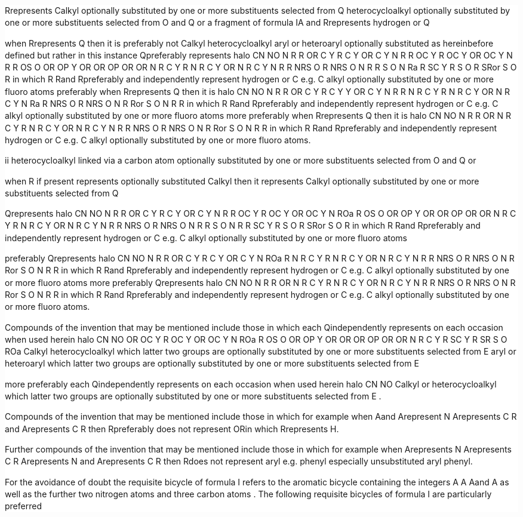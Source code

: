 Rrepresents Calkyl optionally substituted by one or more substituents selected from Q heterocycloalkyl optionally substituted by one or more substituents selected from O and Q or a fragment of formula IA and Rrepresents hydrogen or Q 

when Rrepresents Q then it is preferably not Calkyl heterocycloalkyl aryl or heteroaryl optionally substituted as hereinbefore defined but rather in this instance Qpreferably represents halo CN NO N R R OR C Y R C Y OR C Y N R R OC Y R OC Y OR OC Y N R R OS O OR OP Y OR OR OP OR OR N R C Y R N R C Y OR N R C Y N R R NRS O R NRS O N R R S O N Ra R SC Y R S O R SRor S O R in which R Rand Rpreferably and independently represent hydrogen or C e.g. C alkyl optionally substituted by one or more fluoro atoms preferably when Rrepresents Q then it is halo CN NO N R R OR C Y R C Y Y OR C Y N R R N R C Y R N R C Y OR N R C Y N Ra R NRS O R NRS O N R Ror S O N R R in which R Rand Rpreferably and independently represent hydrogen or C e.g. C alkyl optionally substituted by one or more fluoro atoms more preferably when Rrepresents Q then it is halo CN NO N R R OR N R C Y R N R C Y OR N R C Y N R R NRS O R NRS O N R Ror S O N R R in which R Rand Rpreferably and independently represent hydrogen or C e.g. C alkyl optionally substituted by one or more fluoro atoms.

 ii heterocycloalkyl linked via a carbon atom optionally substituted by one or more substituents selected from O and Q or

when R if present represents optionally substituted Calkyl then it represents Calkyl optionally substituted by one or more substituents selected from Q 

Qrepresents halo CN NO N R R OR C Y R C Y OR C Y N R R OC Y R OC Y OR OC Y N ROa R OS O OR OP Y OR OR OP OR OR N R C Y R N R C Y OR N R C Y N R R NRS O R NRS O N R R S O N R R SC Y R S O R SRor S O R in which R Rand Rpreferably and independently represent hydrogen or C e.g. C alkyl optionally substituted by one or more fluoro atoms 

preferably Qrepresents halo CN NO N R R OR C Y R C Y OR C Y N ROa R N R C Y R N R C Y OR N R C Y N R R NRS O R NRS O N R Ror S O N R R in which R Rand Rpreferably and independently represent hydrogen or C e.g. C alkyl optionally substituted by one or more fluoro atoms more preferably Qrepresents halo CN NO N R R OR N R C Y R N R C Y OR N R C Y N R R NRS O R NRS O N R Ror S O N R R in which R Rand Rpreferably and independently represent hydrogen or C e.g. C alkyl optionally substituted by one or more fluoro atoms.

Compounds of the invention that may be mentioned include those in which each Qindependently represents on each occasion when used herein halo CN NO OR OC Y R OC Y OR OC Y N ROa R OS O OR OP Y OR OR OR OP OR OR N R C Y R SC Y R SR S O ROa Calkyl heterocycloalkyl which latter two groups are optionally substituted by one or more substituents selected from E aryl or heteroaryl which latter two groups are optionally substituted by one or more substituents selected from E 

more preferably each Qindependently represents on each occasion when used herein halo CN NO Calkyl or heterocycloalkyl which latter two groups are optionally substituted by one or more substituents selected from E .

Compounds of the invention that may be mentioned include those in which for example when Aand Arepresent N Arepresents C R and Arepresents C R then Rpreferably does not represent ORin which Rrepresents H.

Further compounds of the invention that may be mentioned include those in which for example when Arepresents N Arepresents C R Arepresents N and Arepresents C R then Rdoes not represent aryl e.g. phenyl especially unsubstituted aryl phenyl.

For the avoidance of doubt the requisite bicycle of formula I refers to the aromatic bicycle containing the integers A A Aand A as well as the further two nitrogen atoms and three carbon atoms . The following requisite bicycles of formula I are particularly preferred 
